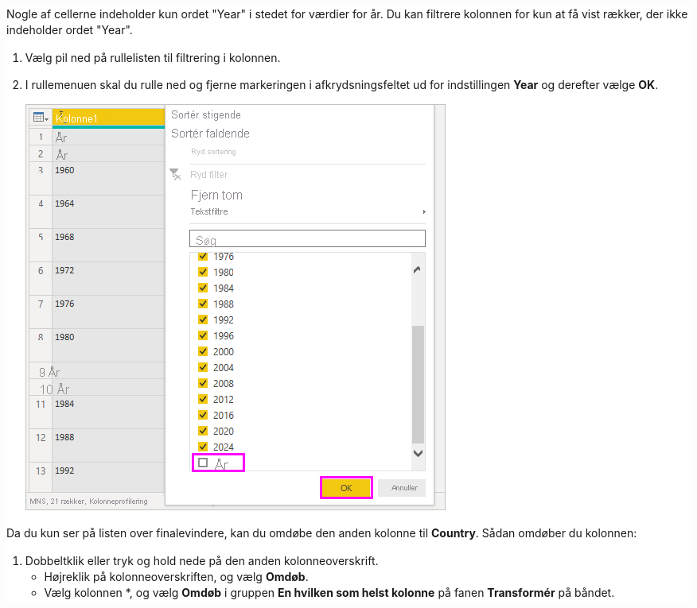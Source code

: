 Nogle af cellerne indeholder kun ordet "Year" i stedet for værdier for år. Du kan filtrere kolonnen for kun at få vist rækker, der ikke indeholder ordet "Year".

1. Vælg pil ned på rullelisten til filtrering i kolonnen.

1. I rullemenuen skal du rulle ned og fjerne markeringen i afkrydsningsfeltet ud for indstillingen **Year** og derefter vælge **OK**.

   ![Filtrer data](media/desktop-tutorial-importing-and-analyzing-data-from-a-web-page/webpage7.png)

Da du kun ser på listen over finalevindere, kan du omdøbe den anden kolonne til **Country**. Sådan omdøber du kolonnen:

1. Dobbeltklik eller tryk og hold nede på den anden kolonneoverskrift.
   - Højreklik på kolonneoverskriften, og vælg **Omdøb**.
   - Vælg kolonnen *, og vælg **Omdøb** i gruppen **En hvilken som helst kolonne** på fanen **Transformér** på båndet.
